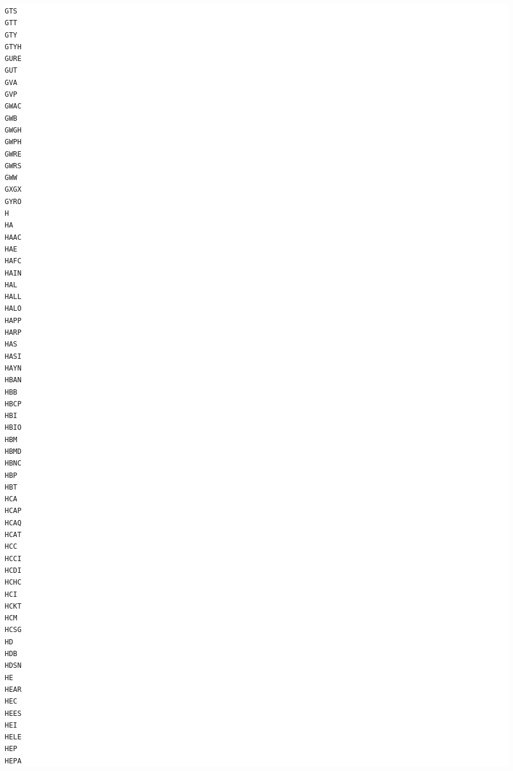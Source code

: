     GTS
    GTT
    GTY
    GTYH
    GURE
    GUT
    GVA
    GVP
    GWAC
    GWB
    GWGH
    GWPH
    GWRE
    GWRS
    GWW
    GXGX
    GYRO
    H
    HA
    HAAC
    HAE
    HAFC
    HAIN
    HAL
    HALL
    HALO
    HAPP
    HARP
    HAS
    HASI
    HAYN
    HBAN
    HBB
    HBCP
    HBI
    HBIO
    HBM
    HBMD
    HBNC
    HBP
    HBT
    HCA
    HCAP
    HCAQ
    HCAT
    HCC
    HCCI
    HCDI
    HCHC
    HCI
    HCKT
    HCM
    HCSG
    HD
    HDB
    HDSN
    HE
    HEAR
    HEC
    HEES
    HEI
    HELE
    HEP
    HEPA
